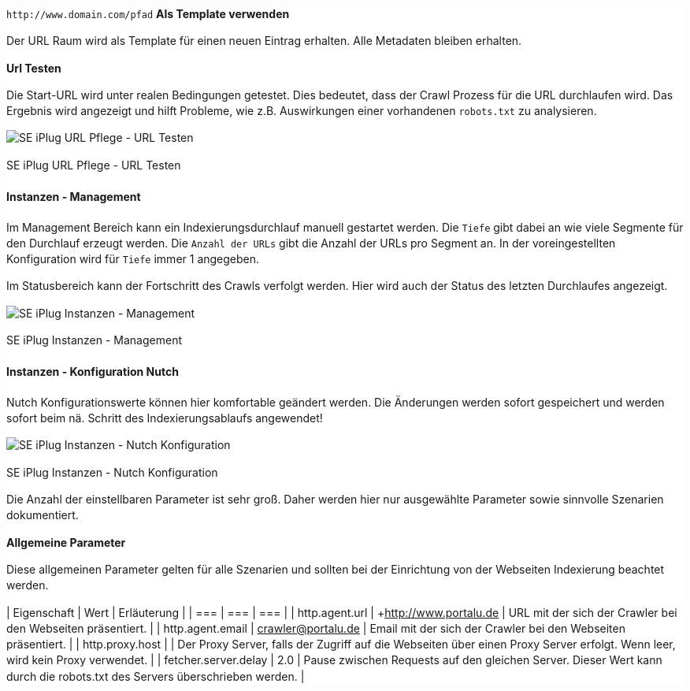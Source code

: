   ```http://www.domain.com/pfad```
**Als Template verwenden**

Der URL Raum wird als Template für einen neuen Eintrag erhalten. Alle Metadaten bleiben erhalten.

**Url Testen**

Die Start-URL wird unter realen Bedingungen getestet. Dies bedeutet, dass der Crawl Prozess für die URL durchlaufen wird. Das Ergebnis wird angezeigt und hilft Probleme, wie z.B. Auswirkungen einer vorhandenen `robots.txt` zu analysieren.

![SE iPlug URL Pflege - URL Testen](../images/iplug_se_url_maintenance_test.png "SE iPlug URL Pflege - URL Testen")

<figcaption class="figcaption">SE iPlug URL Pflege - URL Testen</figcaption>


#### Instanzen - Management

Im Management Bereich kann ein Indexierungsdurchlauf manuell gestartet werden. Die `Tiefe` gibt dabei an wie viele Segmente für den Durchlauf erzeugt werden. Die `Anzahl der URLs` gibt die Anzahl der URLs pro Segment an. In der voreingestellten Konfiguration wird für `Tiefe` immer 1 angegeben.

Im Statusbereich kann der Fortschritt des Crawls verfolgt werden. Hier wird auch der Status des letzten Durchlaufes angezeigt.


![SE iPlug Instanzen - Management](../images/iplug_se_management.png "SE iPlug Instanzen - Management")

<figcaption class="figcaption">SE iPlug Instanzen - Management</figcaption>


#### Instanzen - Konfiguration Nutch

Nutch Konfigurationswerte können hier komfortable geändert werden. Die Änderungen werden sofort gespeichert und werden sofort beim nä. Schritt des Indexierungsablaufs angewendet!

![SE iPlug Instanzen - Nutch Konfiguration](../images/iplug_se_config_nutch.png "SE iPlug Instanzen - Nutch Konfiguration")

<figcaption class="figcaption">SE iPlug Instanzen - Nutch Konfiguration</figcaption>


Die Anzahl der einstellbaren Parameter ist sehr groß. Daher werden hier nur ausgewählte Parameter sowie sinnvolle Szenarien dokumentiert.

**Allgemeine Parameter**

Diese allgemeinen Parameter gelten für alle Szenarien und sollten bei der Einrichtung von der Webseiten Indexierung beachtet werden.

| Eigenschaft | Wert | Erläuterung |
| === | === | === |
| http.agent.url | +http://www.portalu.de | URL mit der sich der Crawler bei den Webseiten präsentiert. |
| http.agent.email | crawler@portalu.de | Email mit der sich der Crawler bei den Webseiten präsentiert. |
| http.proxy.host | | Der Proxy Server, falls der Zugriff auf die Webseiten über einen Proxy Server erfolgt. Wenn leer, wird kein Proxy verwendet. |
| fetcher.server.delay | 2.0 | Pause zwischen Requests auf den gleichen Server. Dieser Wert kann durch die robots.txt des Servers überschrieben werden. |
  ```